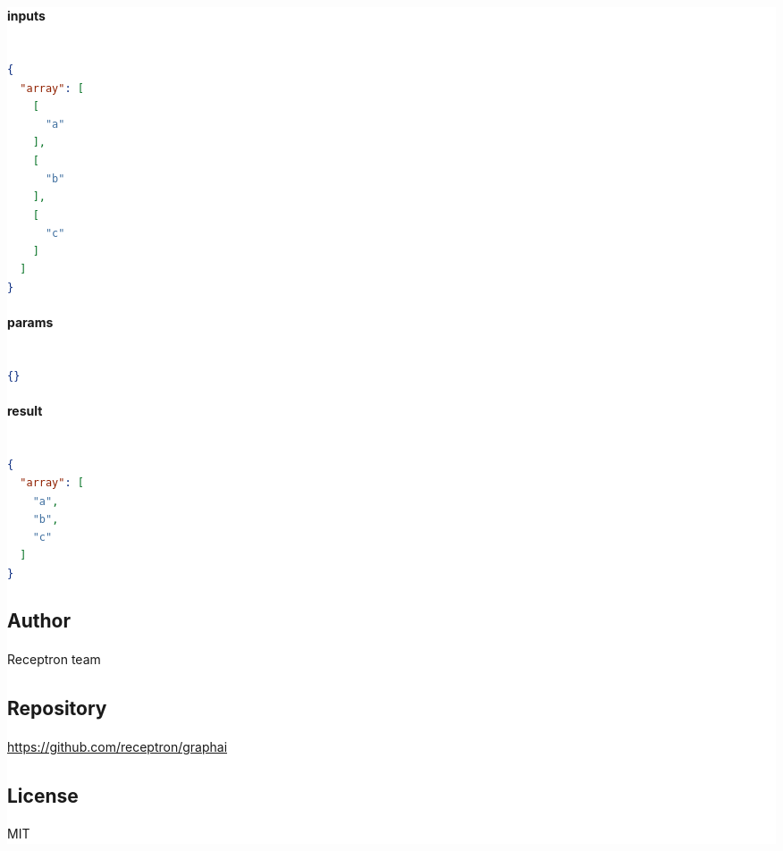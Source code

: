#### inputs

```json

{
  "array": [
    [
      "a"
    ],
    [
      "b"
    ],
    [
      "c"
    ]
  ]
}

````

#### params

```json

{}

````

#### result

```json

{
  "array": [
    "a",
    "b",
    "c"
  ]
}

````

## Author

Receptron team

## Repository

https://github.com/receptron/graphai

## License

MIT

